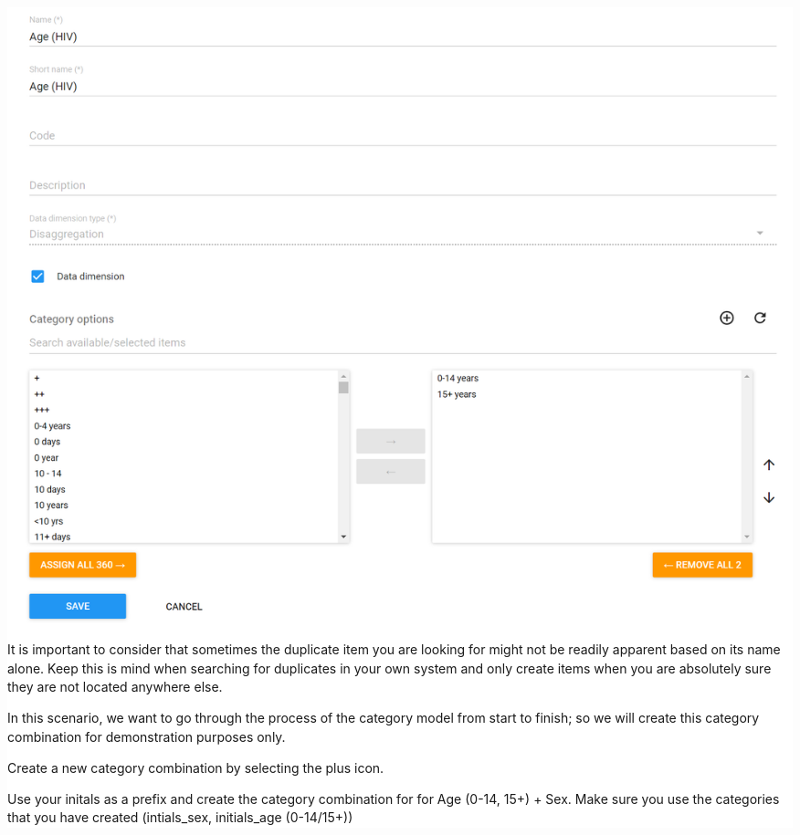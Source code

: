![age-hiv-cat](images/categories/age-hiv-cat.png)

It is important to consider that sometimes the duplicate item you are looking for might not be readily apparent based on its name alone. Keep this is mind when searching for duplicates in your own system and only create items when you are absolutely sure they are not located anywhere else.

In this scenario, we want to go through the process of the category model from start to finish; so we will create this category combination for demonstration purposes only.

Create a new category combination by selecting the plus icon.

Use your initals as a prefix and create the category combination for for Age (0-14, 15+) + Sex. Make sure you use the categories that you have created (intials_sex, initials_age (0-14/15+)) 
